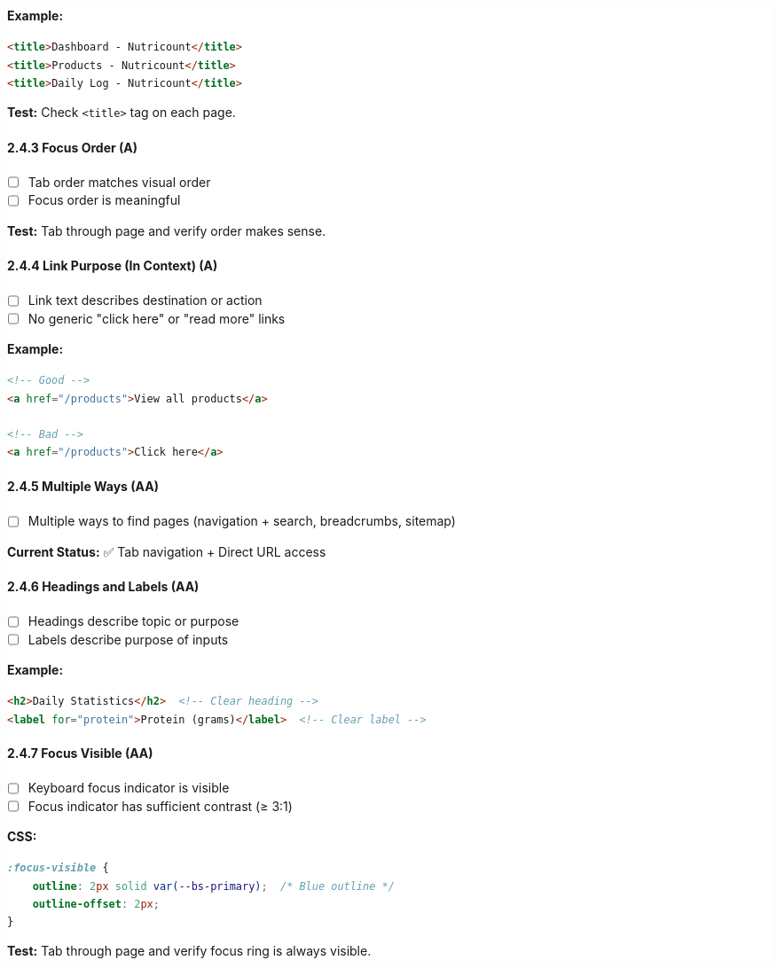 **Example:**
```html
<title>Dashboard - Nutricount</title>
<title>Products - Nutricount</title>
<title>Daily Log - Nutricount</title>
```

**Test:** Check `<title>` tag on each page.

#### 2.4.3 Focus Order (A)
- [ ] Tab order matches visual order
- [ ] Focus order is meaningful

**Test:** Tab through page and verify order makes sense.

#### 2.4.4 Link Purpose (In Context) (A)
- [ ] Link text describes destination or action
- [ ] No generic "click here" or "read more" links

**Example:**
```html
<!-- Good -->
<a href="/products">View all products</a>

<!-- Bad -->
<a href="/products">Click here</a>
```

#### 2.4.5 Multiple Ways (AA)
- [ ] Multiple ways to find pages (navigation + search, breadcrumbs, sitemap)

**Current Status:** ✅ Tab navigation + Direct URL access

#### 2.4.6 Headings and Labels (AA)
- [ ] Headings describe topic or purpose
- [ ] Labels describe purpose of inputs

**Example:**
```html
<h2>Daily Statistics</h2>  <!-- Clear heading -->
<label for="protein">Protein (grams)</label>  <!-- Clear label -->
```

#### 2.4.7 Focus Visible (AA)
- [ ] Keyboard focus indicator is visible
- [ ] Focus indicator has sufficient contrast (≥ 3:1)

**CSS:**
```css
:focus-visible {
    outline: 2px solid var(--bs-primary);  /* Blue outline */
    outline-offset: 2px;
}
```

**Test:** Tab through page and verify focus ring is always visible.
